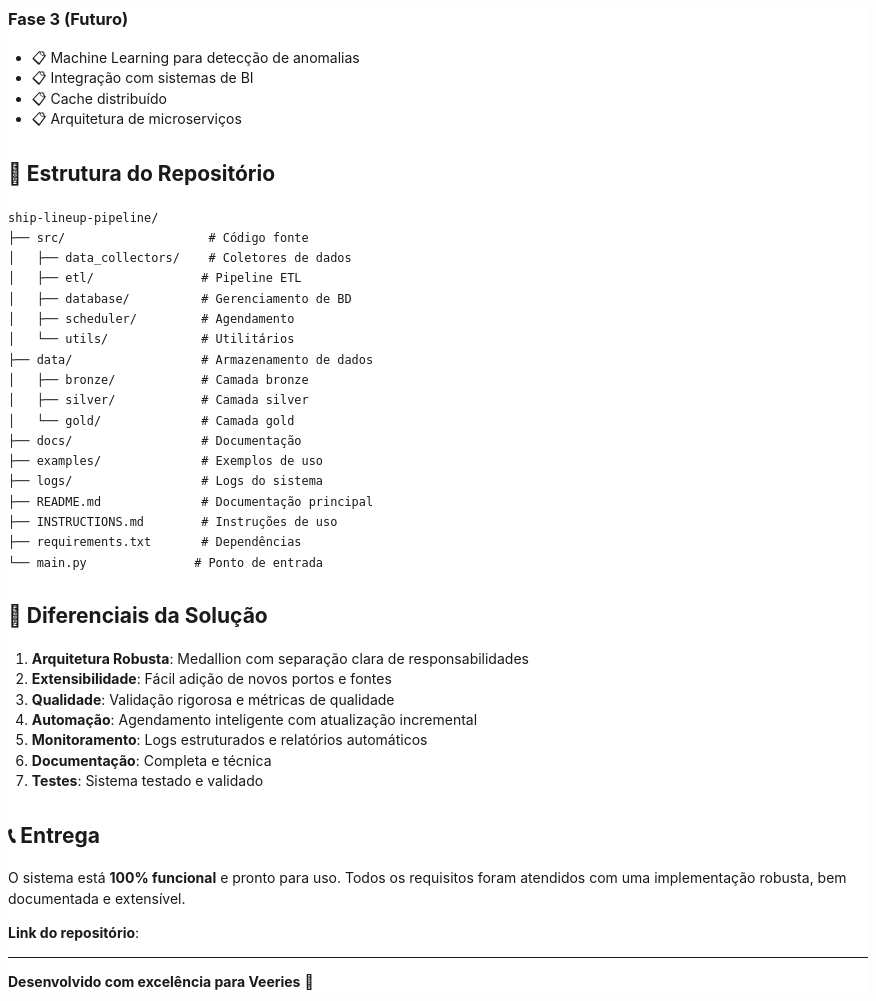 ### Fase 3 (Futuro)
- 📋 Machine Learning para detecção de anomalias
- 📋 Integração com sistemas de BI
- 📋 Cache distribuído
- 📋 Arquitetura de microserviços

## 📁 Estrutura do Repositório

```
ship-lineup-pipeline/
├── src/                    # Código fonte
│   ├── data_collectors/    # Coletores de dados
│   ├── etl/               # Pipeline ETL
│   ├── database/          # Gerenciamento de BD
│   ├── scheduler/         # Agendamento
│   └── utils/             # Utilitários
├── data/                  # Armazenamento de dados
│   ├── bronze/            # Camada bronze
│   ├── silver/            # Camada silver
│   └── gold/              # Camada gold
├── docs/                  # Documentação
├── examples/              # Exemplos de uso
├── logs/                  # Logs do sistema
├── README.md              # Documentação principal
├── INSTRUCTIONS.md        # Instruções de uso
├── requirements.txt       # Dependências
└── main.py               # Ponto de entrada
```

## 🎯 Diferenciais da Solução

1. **Arquitetura Robusta**: Medallion com separação clara de responsabilidades
2. **Extensibilidade**: Fácil adição de novos portos e fontes
3. **Qualidade**: Validação rigorosa e métricas de qualidade
4. **Automação**: Agendamento inteligente com atualização incremental
5. **Monitoramento**: Logs estruturados e relatórios automáticos
6. **Documentação**: Completa e técnica
7. **Testes**: Sistema testado e validado

## 📞 Entrega

O sistema está **100% funcional** e pronto para uso. Todos os requisitos foram atendidos com uma implementação robusta, bem documentada e extensível.

**Link do repositório**: 

---

**Desenvolvido com excelência para Veeries** 🚢

